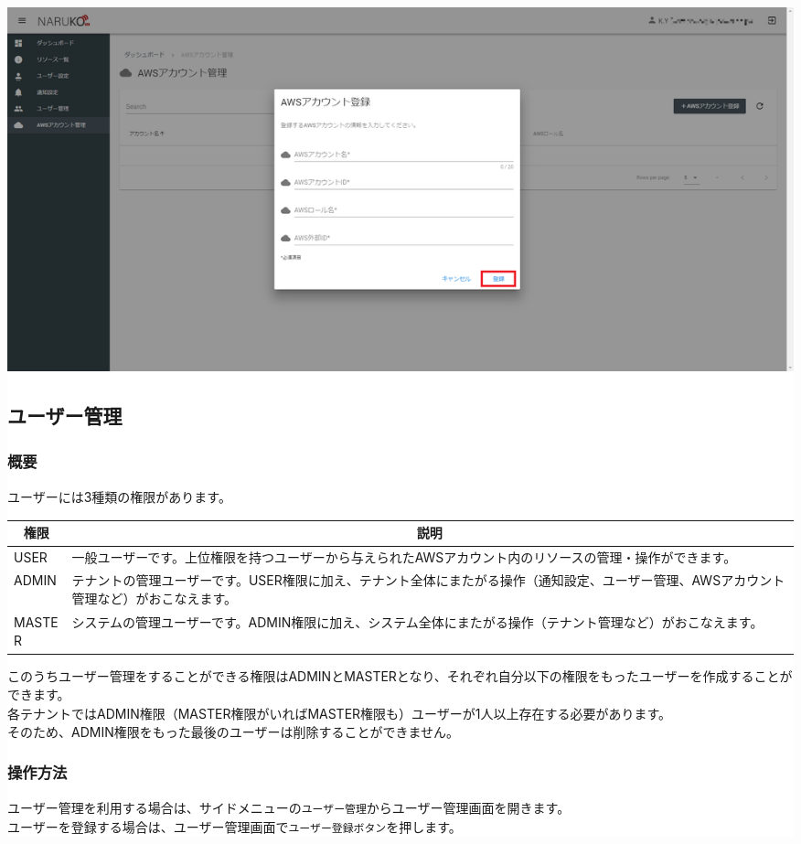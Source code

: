 ![143883](img/manual_5.png)

## ユーザー管理<a name="user"></a>

### 概要

ユーザーには3種類の権限があります。

|権限|説明|
|---|---|
|USER|一般ユーザーです。上位権限を持つユーザーから与えられたAWSアカウント内のリソースの管理・操作ができます。|
|ADMIN|テナントの管理ユーザーです。USER権限に加え、テナント全体にまたがる操作（通知設定、ユーザー管理、AWSアカウント管理など）がおこなえます。|
|MASTER|システムの管理ユーザーです。ADMIN権限に加え、システム全体にまたがる操作（テナント管理など）がおこなえます。|

このうちユーザー管理をすることができる権限はADMINとMASTERとなり、それぞれ自分以下の権限をもったユーザーを作成することができます。  
各テナントではADMIN権限（MASTER権限がいればMASTER権限も）ユーザーが1人以上存在する必要があります。  
そのため、ADMIN権限をもった最後のユーザーは削除することができません。

### 操作方法

ユーザー管理を利用する場合は、サイドメニューの`ユーザー管理`からユーザー管理画面を開きます。  
ユーザーを登録する場合は、ユーザー管理画面で`ユーザー登録ボタン`を押します。
